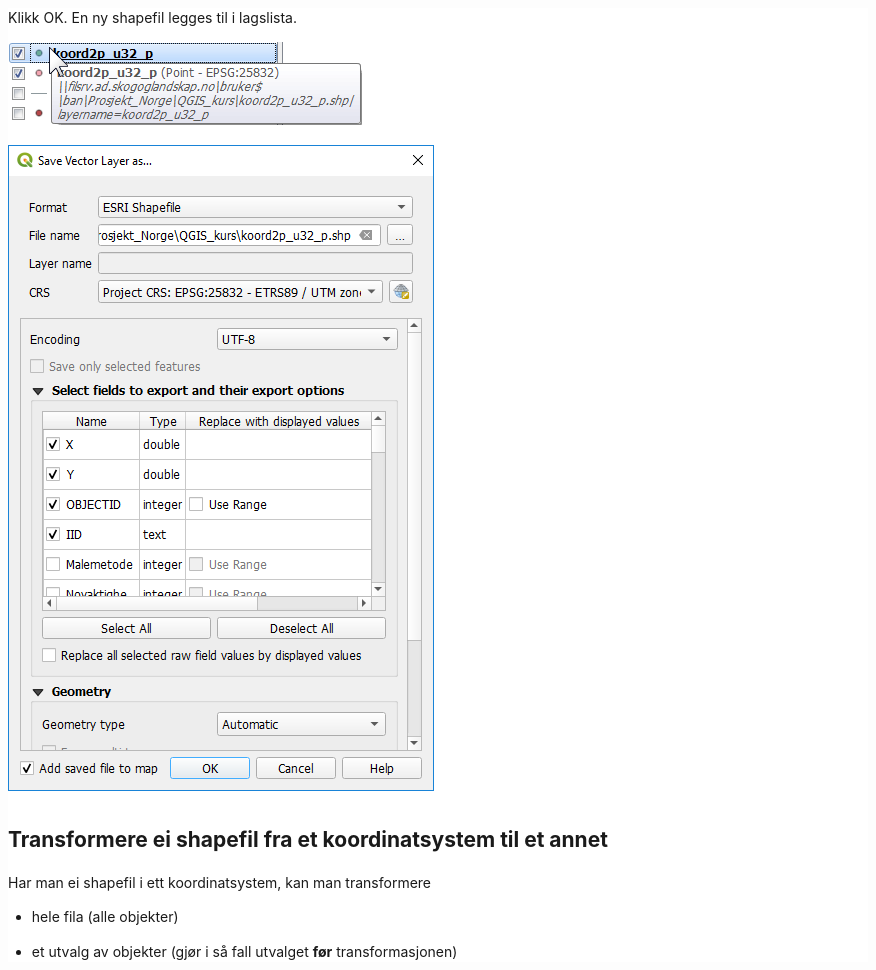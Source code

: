 Klikk OK. 
En ny shapefil legges til i lagslista.

![alt text](QGIS_2025_nhm_images/image_143.png)

![alt text](QGIS_2025_nhm_images/image_14.png)

## Transformere ei shapefil fra et koordinatsystem til et annet

Har man ei shapefil i ett koordinatsystem, kan man transformere

- hele fila (alle objekter)

- et utvalg av objekter (gjør i så fall utvalget **før** transformasjonen)
